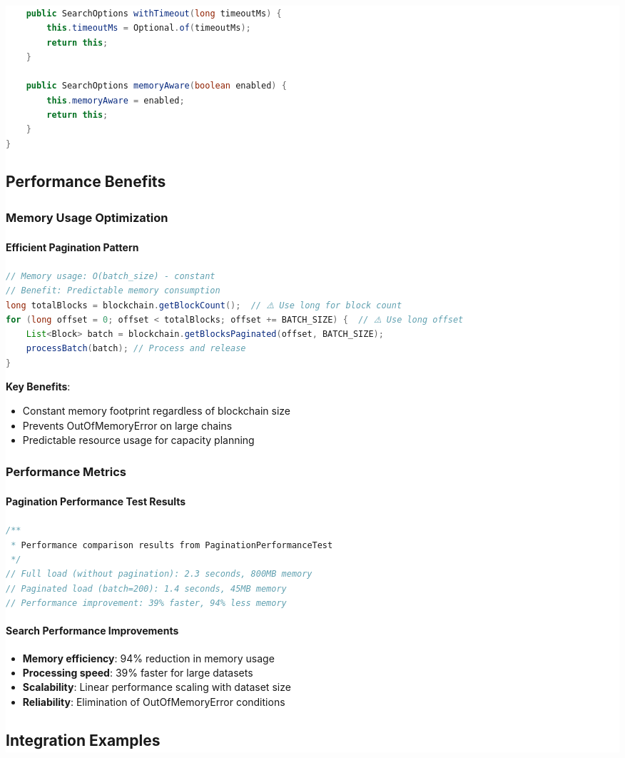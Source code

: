 ```java
    public SearchOptions withTimeout(long timeoutMs) {
        this.timeoutMs = Optional.of(timeoutMs);
        return this;
    }
    
    public SearchOptions memoryAware(boolean enabled) {
        this.memoryAware = enabled;
        return this;
    }
}
```

## Performance Benefits

### Memory Usage Optimization

#### Efficient Pagination Pattern
```java
// Memory usage: O(batch_size) - constant
// Benefit: Predictable memory consumption
long totalBlocks = blockchain.getBlockCount();  // ⚠️ Use long for block count
for (long offset = 0; offset < totalBlocks; offset += BATCH_SIZE) {  // ⚠️ Use long offset
    List<Block> batch = blockchain.getBlocksPaginated(offset, BATCH_SIZE);
    processBatch(batch); // Process and release
}
```

**Key Benefits**:
- Constant memory footprint regardless of blockchain size
- Prevents OutOfMemoryError on large chains
- Predictable resource usage for capacity planning

### Performance Metrics

#### Pagination Performance Test Results
```java
/**
 * Performance comparison results from PaginationPerformanceTest
 */
// Full load (without pagination): 2.3 seconds, 800MB memory
// Paginated load (batch=200): 1.4 seconds, 45MB memory
// Performance improvement: 39% faster, 94% less memory
```

#### Search Performance Improvements
- **Memory efficiency**: 94% reduction in memory usage
- **Processing speed**: 39% faster for large datasets
- **Scalability**: Linear performance scaling with dataset size
- **Reliability**: Elimination of OutOfMemoryError conditions

## Integration Examples
